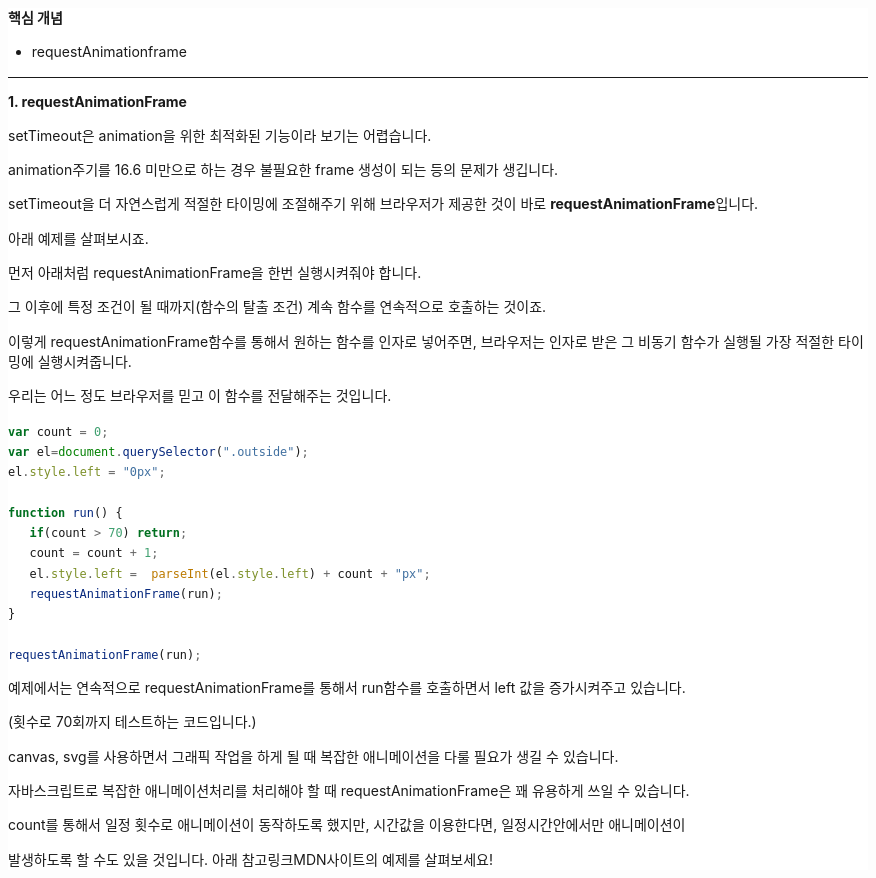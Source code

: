 

 **핵심 개념**

- requestAnimationframe

 

------



**1. requestAnimationFrame**

setTimeout은 animation을 위한 최적화된 기능이라 보기는 어렵습니다. 

animation주기를 16.6 미만으로 하는 경우 불필요한 frame 생성이 되는 등의 문제가 생깁니다.

setTimeout을 더 자연스럽게 적절한 타이밍에 조절해주기 위해 브라우저가 제공한 것이 바로 **requestAnimationFrame**입니다.



아래 예제를 살펴보시죠.

먼저 아래처럼 requestAnimationFrame을 한번 실행시켜줘야 합니다.

그 이후에 특정 조건이 될 때까지(함수의 탈출 조건) 계속 함수를 연속적으로 호출하는 것이죠.

이렇게 requestAnimationFrame함수를 통해서 원하는 함수를 인자로 넣어주면, 브라우저는 인자로 받은 그 비동기 함수가 실행될 가장 적절한 타이밍에 실행시켜줍니다.

우리는 어느 정도 브라우저를 믿고 이 함수를 전달해주는 것입니다. 



```javascript
var count = 0;
var el=document.querySelector(".outside");
el.style.left = "0px";

function run() {
   if(count > 70) return;
   count = count + 1;
   el.style.left =  parseInt(el.style.left) + count + "px";
   requestAnimationFrame(run);
}

requestAnimationFrame(run);
```



예제에서는 연속적으로 requestAnimationFrame를 통해서 run함수를 호출하면서 left 값을 증가시켜주고 있습니다. 

(횟수로 70회까지 테스트하는 코드입니다.)

canvas, svg를 사용하면서 그래픽 작업을 하게 될 때 복잡한 애니메이션을 다룰 필요가 생길 수 있습니다.

자바스크립트로 복잡한 애니메이션처리를 처리해야 할 때 requestAnimationFrame은 꽤 유용하게 쓰일 수 있습니다.



count를 통해서 일정 횟수로 애니메이션이 동작하도록 했지만, 시간값을 이용한다면, 일정시간안에서만 애니메이션이 

발생하도록 할 수도 있을 것입니다. 아래 참고링크MDN사이트의 예제를 살펴보세요!

 
